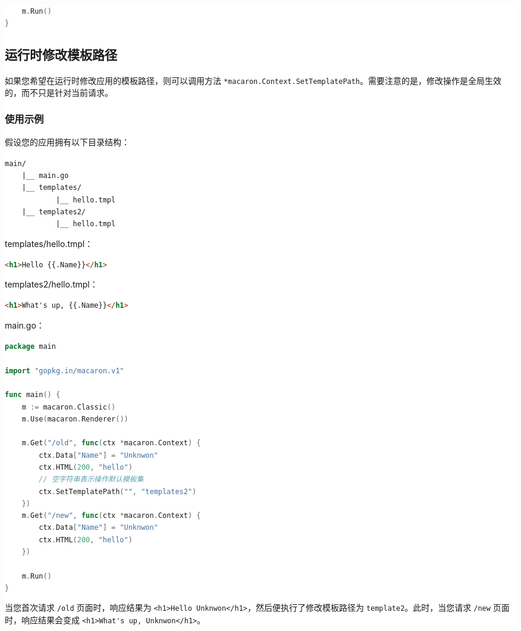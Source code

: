 ```go
	m.Run()
}
```

## 运行时修改模板路径

如果您希望在运行时修改应用的模板路径，则可以调用方法 `*macaron.Context.SetTemplatePath`。需要注意的是，修改操作是全局生效的，而不只是针对当前请求。

### 使用示例

假设您的应用拥有以下目录结构：

```
main/
	|__ main.go
	|__ templates/
			|__ hello.tmpl
	|__ templates2/
			|__ hello.tmpl
```

templates/hello.tmpl：

```html
<h1>Hello {{.Name}}</h1>
```

templates2/hello.tmpl：

```html
<h1>What's up, {{.Name}}</h1>
```

main.go：

```go
package main

import "gopkg.in/macaron.v1"

func main() {
	m := macaron.Classic()
	m.Use(macaron.Renderer())

	m.Get("/old", func(ctx *macaron.Context) {
		ctx.Data["Name"] = "Unknwon"
		ctx.HTML(200, "hello")
		// 空字符串表示操作默认模板集
		ctx.SetTemplatePath("", "templates2")
	})
	m.Get("/new", func(ctx *macaron.Context) {
		ctx.Data["Name"] = "Unknwon"
		ctx.HTML(200, "hello")
	})

	m.Run()
}
```

当您首次请求 `/old` 页面时，响应结果为 `<h1>Hello Unknwon</h1>`，然后便执行了修改模板路径为 `template2`。此时，当您请求 `/new` 页面时，响应结果会变成 `<h1>What's up, Unknwon</h1>`。